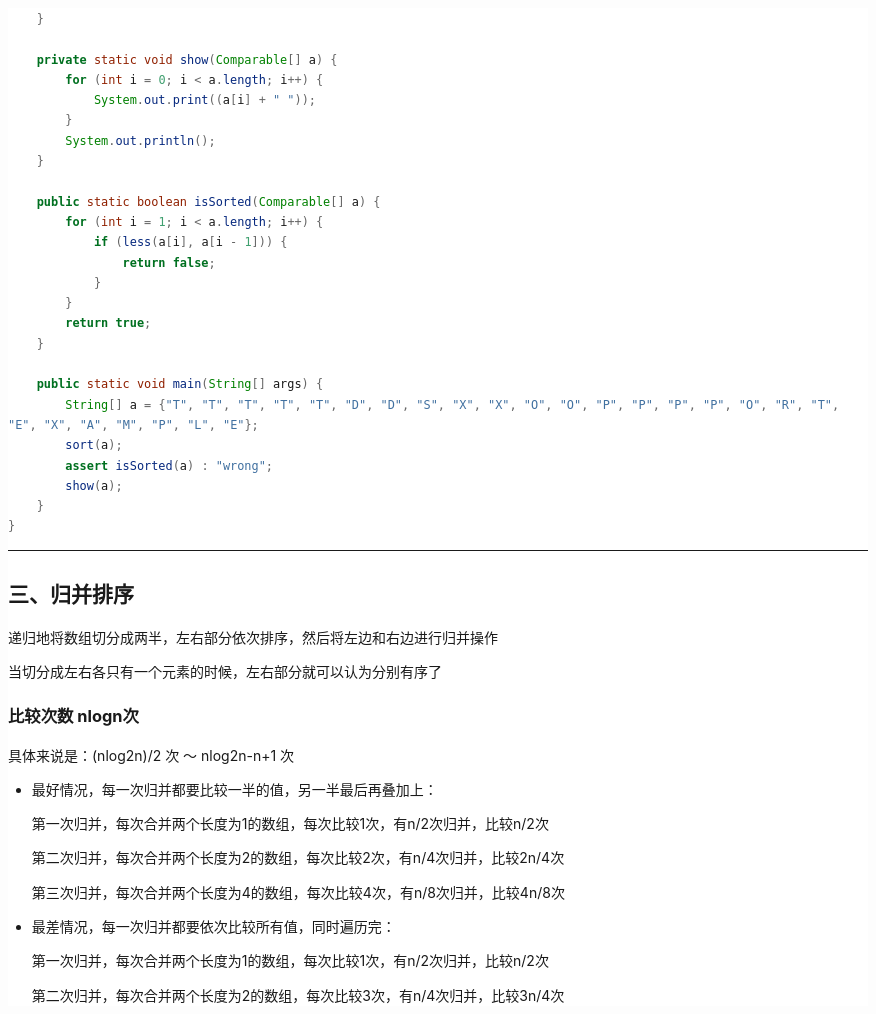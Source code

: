```java
    }

    private static void show(Comparable[] a) {
        for (int i = 0; i < a.length; i++) {
            System.out.print((a[i] + " "));
        }
        System.out.println();
    }

    public static boolean isSorted(Comparable[] a) {
        for (int i = 1; i < a.length; i++) {
            if (less(a[i], a[i - 1])) {
                return false;
            }
        }
        return true;
    }

    public static void main(String[] args) {
        String[] a = {"T", "T", "T", "T", "T", "D", "D", "S", "X", "X", "O", "O", "P", "P", "P", "P", "O", "R", "T", "E", "X", "A", "M", "P", "L", "E"};
        sort(a);
        assert isSorted(a) : "wrong";
        show(a);
    }
}

```

---

## 三、归并排序

递归地将数组切分成两半，左右部分依次排序，然后将左边和右边进行归并操作

当切分成左右各只有一个元素的时候，左右部分就可以认为分别有序了

### 比较次数 nlogn次

具体来说是：(nlog2n)/2 次 ～ nlog2n-n+1 次

- 最好情况，每一次归并都要比较一半的值，另一半最后再叠加上：

  第一次归并，每次合并两个长度为1的数组，每次比较1次，有n/2次归并，比较n/2次

  第二次归并，每次合并两个长度为2的数组，每次比较2次，有n/4次归并，比较2n/4次

  第三次归并，每次合并两个长度为4的数组，每次比较4次，有n/8次归并，比较4n/8次

- 最差情况，每一次归并都要依次比较所有值，同时遍历完：

  第一次归并，每次合并两个长度为1的数组，每次比较1次，有n/2次归并，比较n/2次

  第二次归并，每次合并两个长度为2的数组，每次比较3次，有n/4次归并，比较3n/4次
